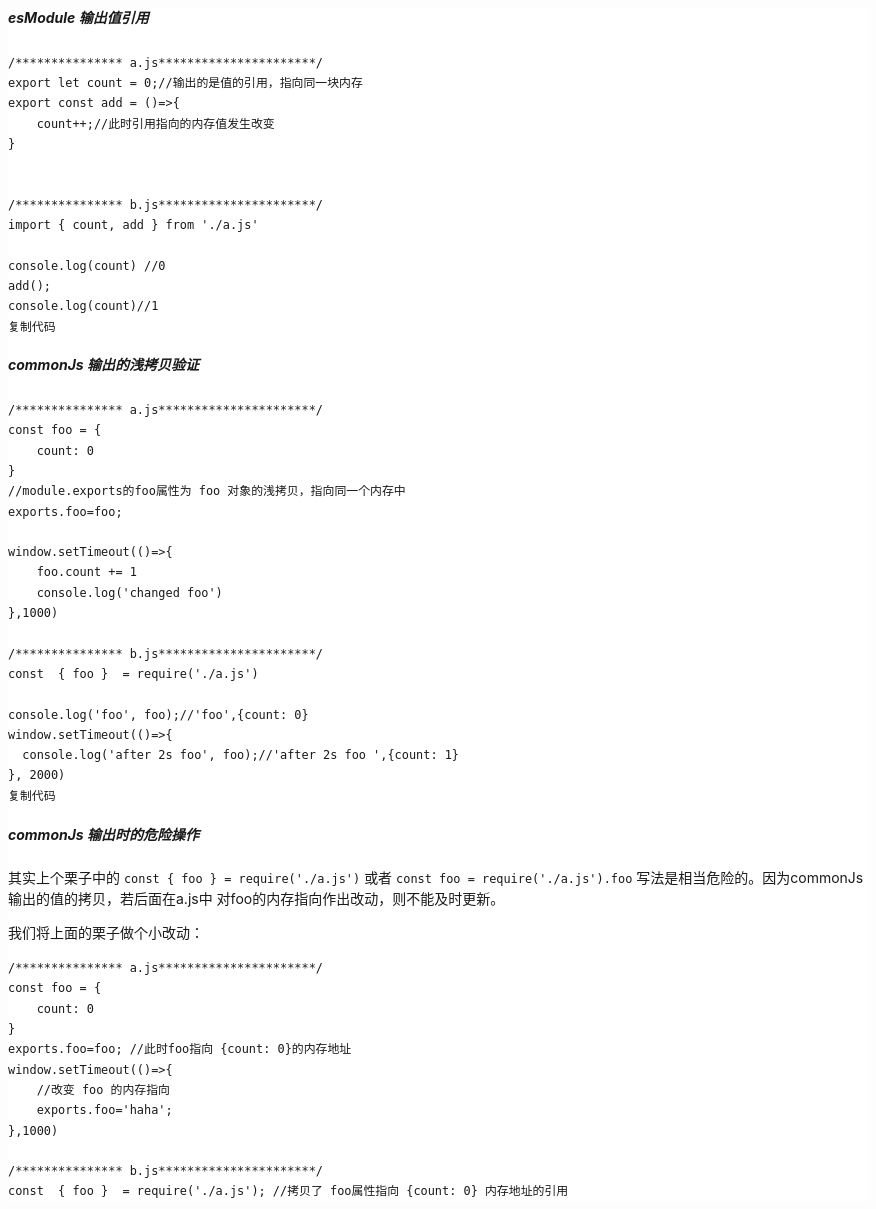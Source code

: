```
```

##### esModule 输出值引用

```
/*************** a.js**********************/
export let count = 0;//输出的是值的引用，指向同一块内存
export const add = ()=>{
    count++;//此时引用指向的内存值发生改变
}


/*************** b.js**********************/
import { count, add } from './a.js'

console.log(count) //0
add();
console.log(count)//1
复制代码
```

##### commonJs 输出的浅拷贝验证

```
/*************** a.js**********************/
const foo = {
	count: 0
}
//module.exports的foo属性为 foo 对象的浅拷贝，指向同一个内存中
exports.foo=foo;

window.setTimeout(()=>{
	foo.count += 1
	console.log('changed foo')
},1000)

/*************** b.js**********************/
const  { foo }  = require('./a.js')

console.log('foo', foo);//'foo',{count: 0}
window.setTimeout(()=>{
  console.log('after 2s foo', foo);//'after 2s foo ',{count: 1}
}, 2000)
复制代码
```

##### commonJs 输出时的危险操作

其实上个栗子中的 `const { foo } = require('./a.js')` 或者 `const foo = require('./a.js').foo` 写法是相当危险的。因为commonJs输出的值的拷贝，若后面在a.js中 对foo的内存指向作出改动，则不能及时更新。

我们将上面的栗子做个小改动：

```
/*************** a.js**********************/
const foo = {
	count: 0
}
exports.foo=foo; //此时foo指向 {count: 0}的内存地址
window.setTimeout(()=>{
    //改变 foo 的内存指向
	exports.foo='haha';
},1000)

/*************** b.js**********************/
const  { foo }  = require('./a.js'); //拷贝了 foo属性指向 {count: 0} 内存地址的引用

```